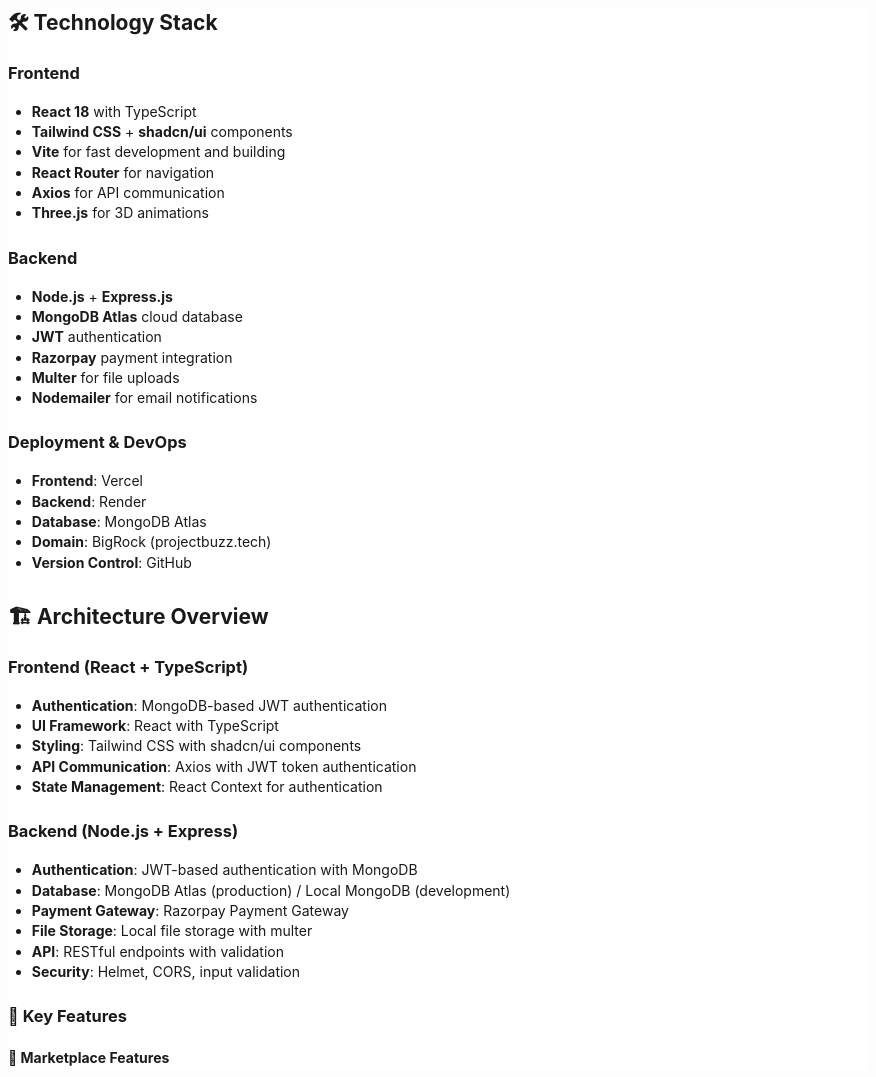 ## 🛠️ **Technology Stack**

### **Frontend**

- **React 18** with TypeScript
- **Tailwind CSS** + **shadcn/ui** components
- **Vite** for fast development and building
- **React Router** for navigation
- **Axios** for API communication
- **Three.js** for 3D animations

### **Backend**

- **Node.js** + **Express.js**
- **MongoDB Atlas** cloud database
- **JWT** authentication
- **Razorpay** payment integration
- **Multer** for file uploads
- **Nodemailer** for email notifications

### **Deployment & DevOps**

- **Frontend**: Vercel
- **Backend**: Render
- **Database**: MongoDB Atlas
- **Domain**: BigRock (projectbuzz.tech)
- **Version Control**: GitHub

## 🏗️ **Architecture Overview**

### Frontend (React + TypeScript)

- **Authentication**: MongoDB-based JWT authentication
- **UI Framework**: React with TypeScript
- **Styling**: Tailwind CSS with shadcn/ui components
- **API Communication**: Axios with JWT token authentication
- **State Management**: React Context for authentication

### Backend (Node.js + Express)

- **Authentication**: JWT-based authentication with MongoDB
- **Database**: MongoDB Atlas (production) / Local MongoDB (development)
- **Payment Gateway**: Razorpay Payment Gateway
- **File Storage**: Local file storage with multer
- **API**: RESTful endpoints with validation
- **Security**: Helmet, CORS, input validation

### 🚀 **Key Features**

#### **🛒 Marketplace Features**
